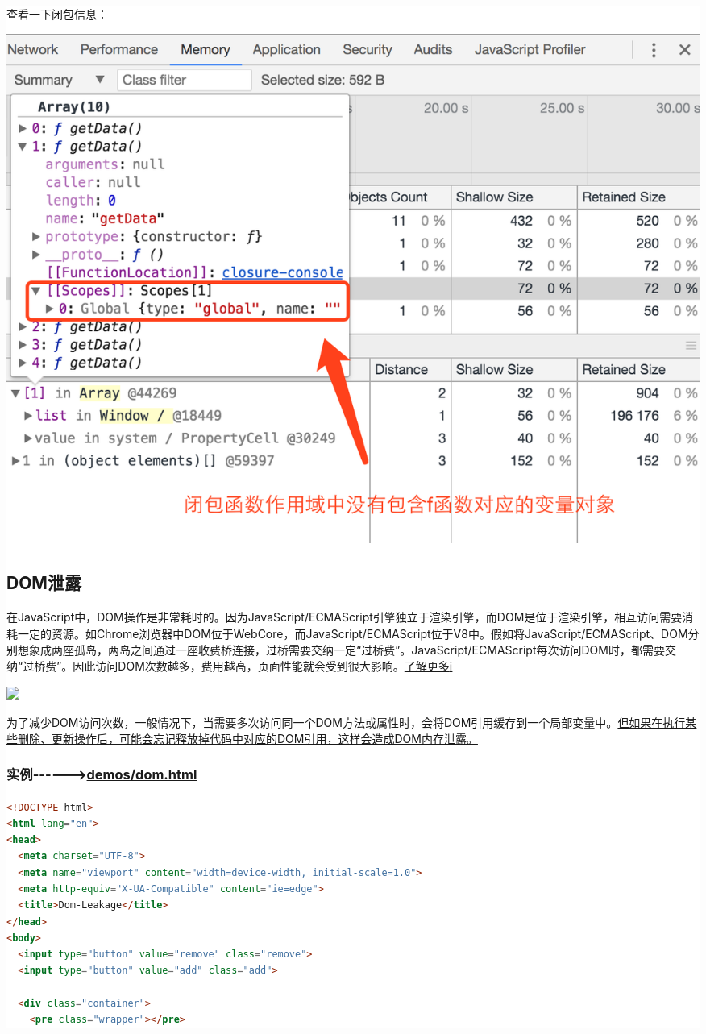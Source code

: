 查看一下闭包信息：

![closure](./images/closure5.png)

## DOM泄露

在JavaScript中，DOM操作是非常耗时的。因为JavaScript/ECMAScript引擎独立于渲染引擎，而DOM是位于渲染引擎，相互访问需要消耗一定的资源。如Chrome浏览器中DOM位于WebCore，而JavaScript/ECMAScript位于V8中。假如将JavaScript/ECMAScript、DOM分别想象成两座孤岛，两岛之间通过一座收费桥连接，过桥需要交纳一定“过桥费”。JavaScript/ECMAScript每次访问DOM时，都需要交纳“过桥费”。因此访问DOM次数越多，费用越高，页面性能就会受到很大影响。[了解更多:information_source:](http://www.phpied.com/dom-access-optimization/)

![](http://www.phpied.com/wp-content/uploads/2009/12/domlandia.png)

为了减少DOM访问次数，一般情况下，当需要多次访问同一个DOM方法或属性时，会将DOM引用缓存到一个局部变量中。<u>但如果在执行某些删除、更新操作后，可能会忘记释放掉代码中对应的DOM引用，这样会造成DOM内存泄露。</u>

### 实例------>[demos/dom.html](./demos/dom.html)

```html
<!DOCTYPE html>
<html lang="en">
<head>
  <meta charset="UTF-8">
  <meta name="viewport" content="width=device-width, initial-scale=1.0">
  <meta http-equiv="X-UA-Compatible" content="ie=edge">
  <title>Dom-Leakage</title>
</head>
<body>
  <input type="button" value="remove" class="remove">
  <input type="button" value="add" class="add">

  <div class="container">
    <pre class="wrapper"></pre>
```